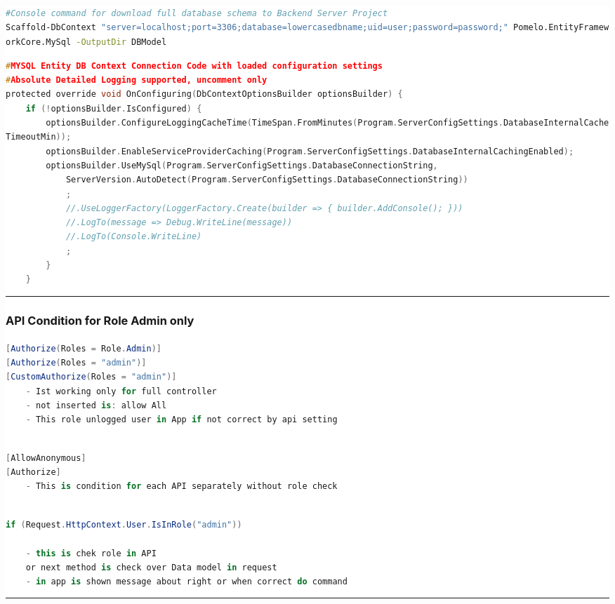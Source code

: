 ```bash
#Console command for download full database schema to Backend Server Project
Scaffold-DbContext "server=localhost;port=3306;database=lowercasedbname;uid=user;password=password;" Pomelo.EntityFrameworkCore.MySql -OutputDir DBModel
```

```c
#MYSQL Entity DB Context Connection Code with loaded configuration settings
#Absolute Detailed Logging supported, uncomment only
protected override void OnConfiguring(DbContextOptionsBuilder optionsBuilder) {
    if (!optionsBuilder.IsConfigured) {
        optionsBuilder.ConfigureLoggingCacheTime(TimeSpan.FromMinutes(Program.ServerConfigSettings.DatabaseInternalCacheTimeoutMin));
        optionsBuilder.EnableServiceProviderCaching(Program.ServerConfigSettings.DatabaseInternalCachingEnabled);  
        optionsBuilder.UseMySql(Program.ServerConfigSettings.DatabaseConnectionString,
            ServerVersion.AutoDetect(Program.ServerConfigSettings.DatabaseConnectionString))
            ;
            //.UseLoggerFactory(LoggerFactory.Create(builder => { builder.AddConsole(); }))
            //.LogTo(message => Debug.WriteLine(message))
            //.LogTo(Console.WriteLine)
            ;
        }
    }
```

---

### API Condition for Role Admin only  

```cs
[Authorize(Roles = Role.Admin)]
[Authorize(Roles = "admin")]
[CustomAuthorize(Roles = "admin")]  
    - Ist working only for full controller
    - not inserted is: allow All
    - This role unlogged user in App if not correct by api setting

```

```cs

[AllowAnonymous]
[Authorize]
    - This is condition for each API separately without role check


```

```cs

if (Request.HttpContext.User.IsInRole("admin"))
    
    - this is chek role in API 
    or next method is check over Data model in request
    - in app is shown message about right or when correct do command

```
---
